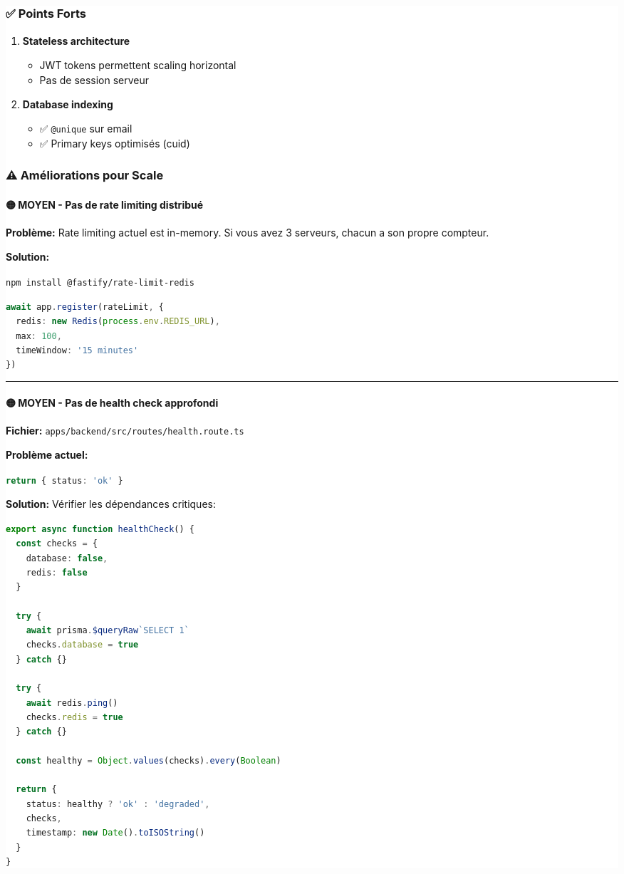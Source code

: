### ✅ Points Forts

1. **Stateless architecture**
   - JWT tokens permettent scaling horizontal
   - Pas de session serveur

2. **Database indexing**
   - ✅ `@unique` sur email
   - ✅ Primary keys optimisés (cuid)

### ⚠️ Améliorations pour Scale

#### 🟡 MOYEN - Pas de rate limiting distribué

**Problème:**
Rate limiting actuel est in-memory. Si vous avez 3 serveurs, chacun a son propre compteur.

**Solution:**
```bash
npm install @fastify/rate-limit-redis
```

```typescript
await app.register(rateLimit, {
  redis: new Redis(process.env.REDIS_URL),
  max: 100,
  timeWindow: '15 minutes'
})
```

---

#### 🟡 MOYEN - Pas de health check approfondi

**Fichier:** `apps/backend/src/routes/health.route.ts`

**Problème actuel:**
```typescript
return { status: 'ok' }
```

**Solution:**
Vérifier les dépendances critiques:
```typescript
export async function healthCheck() {
  const checks = {
    database: false,
    redis: false
  }

  try {
    await prisma.$queryRaw`SELECT 1`
    checks.database = true
  } catch {}

  try {
    await redis.ping()
    checks.redis = true
  } catch {}

  const healthy = Object.values(checks).every(Boolean)

  return {
    status: healthy ? 'ok' : 'degraded',
    checks,
    timestamp: new Date().toISOString()
  }
}
```